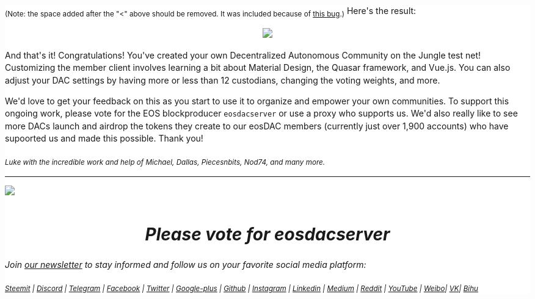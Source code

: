 ```
```
<sub>(Note: the space added after the "<" above should be removed. It was included because of <a href="https://github.com/steemit/condenser/issues/3200">this bug</a>.)</sub>
Here's the result:
<center><img src="https://cdn.steemitimages.com/DQmTK3P4YjiuYJJj4MxmxHfZruNaNYCH9WADcHoHBcUkDny/image.png"></center>

And that's it! Congratulations! You've created your own Decentralized Autonomous Community on the Jungle test net! Customizing the member client involves learning a bit about Material Design, the Quasar framework, and Vue.js. You can also adjust your DAC settings by having more or less than 12 custodians, changing the voting weights, and more.

We'd love to get your feedback on this as you start to use it to organize and empower your own communities. To support this ongoing work, please vote for the EOS blockproducer `eosdacserver` or use a proxy who supports us. We'd also really like to see more DACs launch and airdrop the tokens they create to our eosDAC members (currently just over 1,900 accounts) who have supoorted us and made this possible. Thank you!

<sub><em>Luke with the incredible work and help of Michael, Dallas, Piecesnbits, Nod74, and many more.<em></sub>

----

<a href="https://eosdac.io/"><img src="https://cdn.steemitimages.com/DQmRQWM3QtQ21wddAMCjbVRhB3rM7L4AGWLY9QpNmkXNLps/Screen%20Shot%202018-06-12%20at%2011.00.55%20PM.png"></a>

<iframe width="560" height="315" src="https://www.youtube.com/embed/PbQpAJOP6iA" frameborder="0" allow="autoplay; encrypted-media" allowfullscreen></iframe>

<center><h1>Please vote for eosdacserver</h1></center>

Join <a href="https://eosdac.io/news/#newsletter">our newsletter</a> to stay informed and follow us on your favorite social media platform:

<sub><a href="https://steemit.com/@eosdac" target="_blank">Steemit</a> | <a href="http://discord.io/eosdac" target="_blank">Discord</a> | <a href="https://t.me/eosdacio" target="_blank">Telegram</a> | <a href="https://facebook.com/eosdac" target="_blank">Facebook</a> | <a href="https://twitter.com/eosdac" target="_blank">Twitter</a> | <a href="https://plus.google.com/+eosdac" target="_blank">Google-plus</a> | <a href="https://github.com/eosdac" target="_blank">Github</a> | <a href="https://instagram.com/eosdac" target="_blank">Instagram</a> | <a href="https://linkedin.com/company/eosdac" target="_blank">Linkedin</a> | <a href="https://medium.com/eosdac" target="_blank">Medium</a> | <a href="https://www.reddit.com/r/EOSDAC/" target="_blank">Reddit</a> | <a href="https://www.youtube.com/eosdac" target="_blank">YouTube</a> | <a href="http://weibo.com/eosdac" target=”_blank”>Weibo</a>| <a href="https://vk.com/eosdac" target="_blank">VK</a>| <a href="https://bihu.com/people/586348" target="_blank">Bihu</a></sub>
